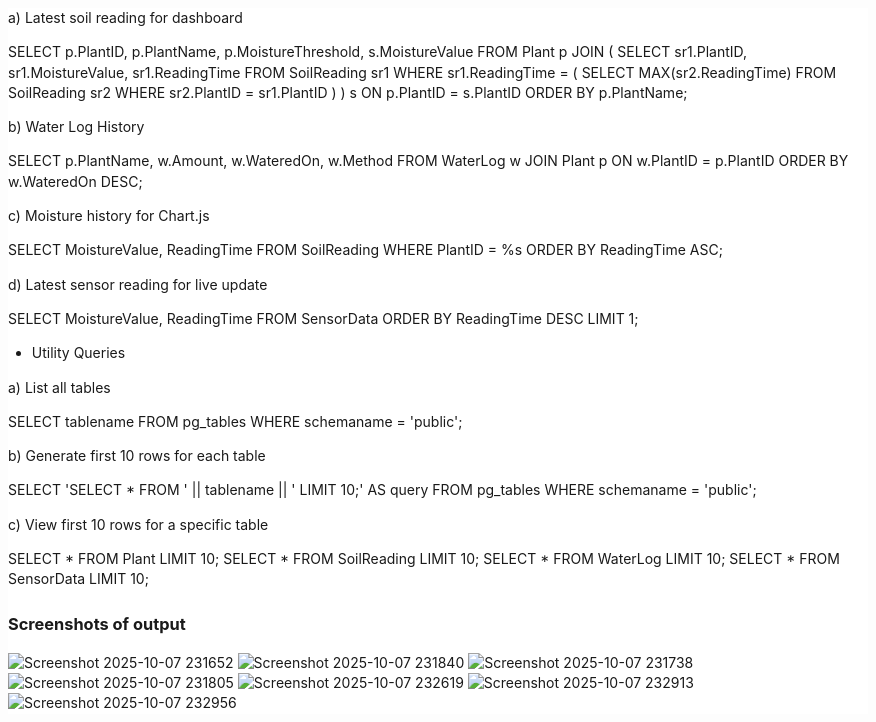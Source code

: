 a) Latest soil reading for dashboard

SELECT p.PlantID, p.PlantName, p.MoistureThreshold, s.MoistureValue
FROM Plant p
JOIN (
    SELECT sr1.PlantID, sr1.MoistureValue, sr1.ReadingTime
    FROM SoilReading sr1
    WHERE sr1.ReadingTime = (
        SELECT MAX(sr2.ReadingTime)
        FROM SoilReading sr2
        WHERE sr2.PlantID = sr1.PlantID
    )
) s ON p.PlantID = s.PlantID
ORDER BY p.PlantName;

b) Water Log History

SELECT p.PlantName, w.Amount, w.WateredOn, w.Method 
FROM WaterLog w 
JOIN Plant p ON w.PlantID = p.PlantID 
ORDER BY w.WateredOn DESC;

c) Moisture history for Chart.js

SELECT MoistureValue, ReadingTime 
FROM SoilReading 
WHERE PlantID = %s 
ORDER BY ReadingTime ASC;

d) Latest sensor reading for live update

SELECT MoistureValue, ReadingTime
FROM SensorData
ORDER BY ReadingTime DESC
LIMIT 1;

- Utility Queries

a) List all tables

SELECT tablename 
FROM pg_tables
WHERE schemaname = 'public';

b) Generate first 10 rows for each table

SELECT 'SELECT * FROM ' || tablename || ' LIMIT 10;' AS query
FROM pg_tables
WHERE schemaname = 'public';

c) View first 10 rows for a specific table

SELECT * FROM Plant LIMIT 10;
SELECT * FROM SoilReading LIMIT 10;
SELECT * FROM WaterLog LIMIT 10;
SELECT * FROM SensorData LIMIT 10;

### Screenshots of output
<img width="1919" height="1140" alt="Screenshot 2025-10-07 231652" src="https://github.com/user-attachments/assets/4e38d292-939b-4713-b074-abfeff639600" />
<img width="1919" height="1138" alt="Screenshot 2025-10-07 231840" src="https://github.com/user-attachments/assets/a345a6ff-fade-471b-89bb-d40e6a747cc0" />
<img width="1200" height="723" alt="Screenshot 2025-10-07 231738" src="https://github.com/user-attachments/assets/cbee2a9f-854e-4eeb-9a62-af7767a0917f" />
<img width="706" height="1133" alt="Screenshot 2025-10-07 231805" src="https://github.com/user-attachments/assets/ab6eb36f-8c26-45da-87d1-0a0e2a6ce029" />
<img width="571" height="262" alt="Screenshot 2025-10-07 232619" src="https://github.com/user-attachments/assets/66486739-ef8b-4c76-a789-278dc4cbb69f" />
<img width="1359" height="436" alt="Screenshot 2025-10-07 232913" src="https://github.com/user-attachments/assets/326f7430-45ce-441d-8159-fcda35bbb41e" />
<img width="747" height="439" alt="Screenshot 2025-10-07 232956" src="https://github.com/user-attachments/assets/bc4ba54d-648a-43f4-87a0-82280e8366b1" />